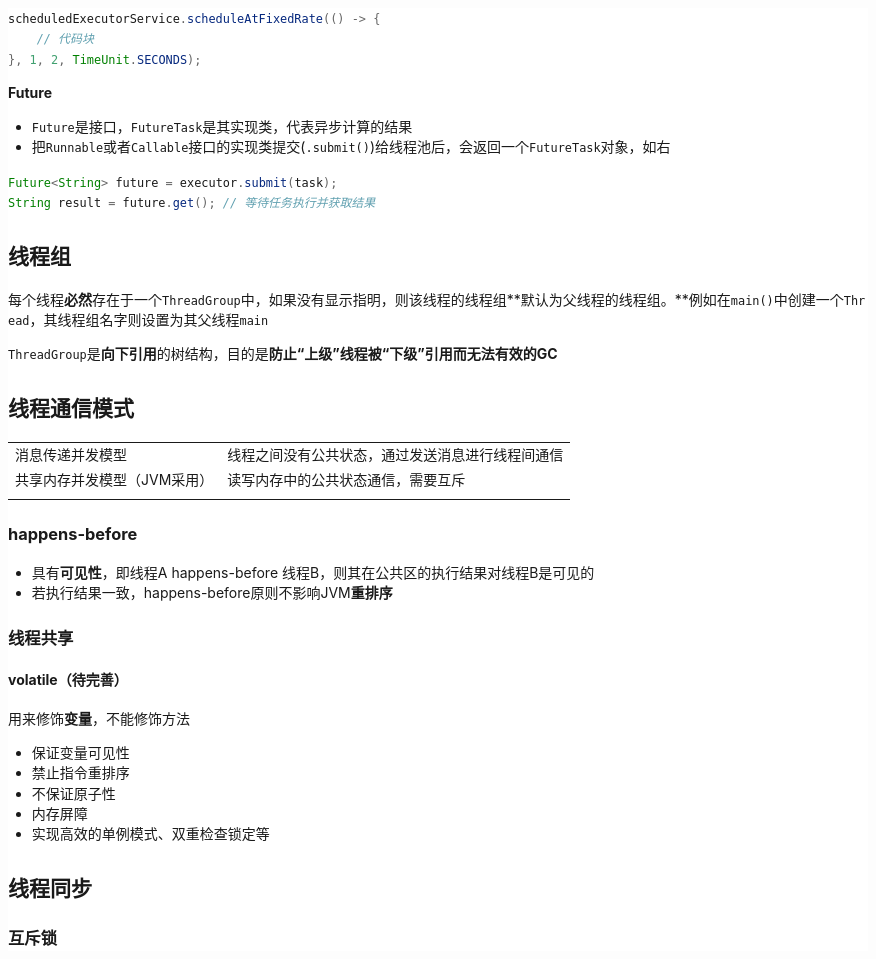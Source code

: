 ```java
scheduledExecutorService.scheduleAtFixedRate(() -> {
    // 代码块
}, 1, 2, TimeUnit.SECONDS);
```

**Future**

- `Future`是接口，`FutureTask`是其实现类，代表异步计算的结果
- 把`Runnable`或者`Callable`接口的实现类提交(`.submit()`)给线程池后，会返回一个`FutureTask`对象，如右

```java
Future<String> future = executor.submit(task);
String result = future.get(); // 等待任务执行并获取结果
```

## 线程组

每个线程**必然**存在于一个`ThreadGroup`中，如果没有显示指明，则该线程的线程组**默认为父线程的线程组。**例如在`main()`中创建一个`Thread`，其线程组名字则设置为其父线程`main`

`ThreadGroup`是**向下引用**的树结构，目的是**防止“上级”线程被“下级”引用而无法有效的GC**

## 线程通信模式

|                           |                                                 |
|-------------------|---------------------------------------|
| 消息传递并发模型          | 线程之间没有公共状态，通过发送消息进行线程间通信 |
| 共享内存并发模型（JVM采用） | 读写内存中的公共状态通信，需要互斥               |
|                           |                                                 |

### happens-before

- 具有**可见性**，即线程A happens-before 线程B，则其在公共区的执行结果对线程B是可见的
- 若执行结果一致，happens-before原则不影响JVM**重排序**

### 线程共享

#### volatile（待完善）

用来修饰**变量**，不能修饰方法

- 保证变量可见性
- 禁止指令重排序
- 不保证原子性
- 内存屏障
- 实现高效的单例模式、双重检查锁定等

## 线程同步

### 互斥锁

